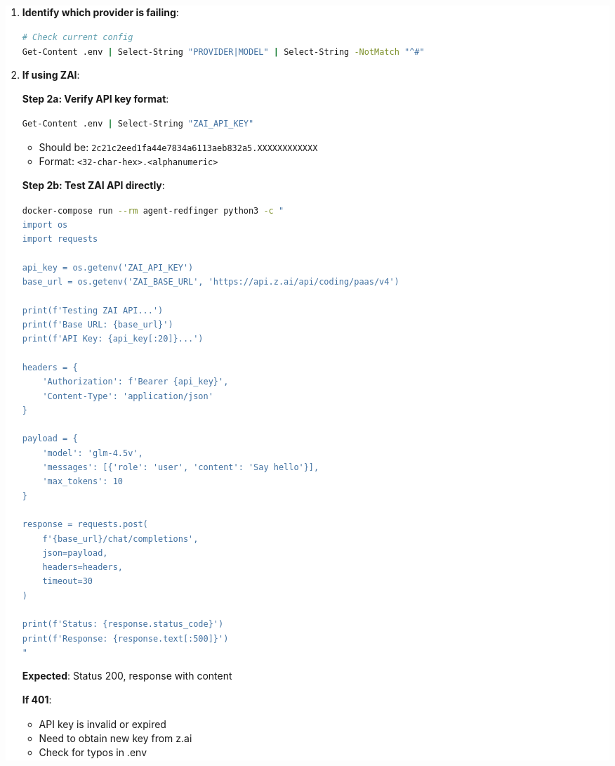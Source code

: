 1. **Identify which provider is failing**:
   ```bash
   # Check current config
   Get-Content .env | Select-String "PROVIDER|MODEL" | Select-String -NotMatch "^#"
   ```

2. **If using ZAI**:

   **Step 2a: Verify API key format**:
   ```bash
   Get-Content .env | Select-String "ZAI_API_KEY"
   ```
   - Should be: `2c21c2eed1fa44e7834a6113aeb832a5.XXXXXXXXXXXX`
   - Format: `<32-char-hex>.<alphanumeric>`

   **Step 2b: Test ZAI API directly**:
   ```bash
   docker-compose run --rm agent-redfinger python3 -c "
   import os
   import requests

   api_key = os.getenv('ZAI_API_KEY')
   base_url = os.getenv('ZAI_BASE_URL', 'https://api.z.ai/api/coding/paas/v4')

   print(f'Testing ZAI API...')
   print(f'Base URL: {base_url}')
   print(f'API Key: {api_key[:20]}...')

   headers = {
       'Authorization': f'Bearer {api_key}',
       'Content-Type': 'application/json'
   }

   payload = {
       'model': 'glm-4.5v',
       'messages': [{'role': 'user', 'content': 'Say hello'}],
       'max_tokens': 10
   }

   response = requests.post(
       f'{base_url}/chat/completions',
       json=payload,
       headers=headers,
       timeout=30
   )

   print(f'Status: {response.status_code}')
   print(f'Response: {response.text[:500]}')
   "
   ```

   **Expected**: Status 200, response with content

   **If 401**:
   - API key is invalid or expired
   - Need to obtain new key from z.ai
   - Check for typos in .env
